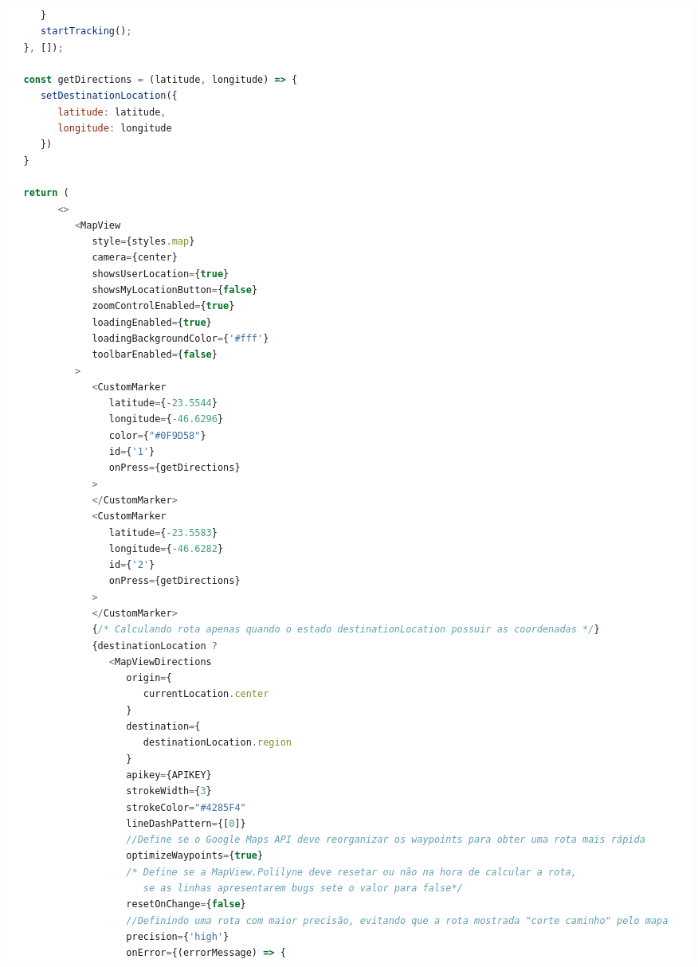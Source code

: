 ```javascript
      }
      startTracking();
   }, []);

   const getDirections = (latitude, longitude) => {
      setDestinationLocation({
         latitude: latitude,
         longitude: longitude 
      })
   }

   return (
         <>
            <MapView
               style={styles.map}
               camera={center}
               showsUserLocation={true}
               showsMyLocationButton={false}
               zoomControlEnabled={true}
               loadingEnabled={true}
               loadingBackgroundColor={'#fff'}
               toolbarEnabled={false}
            >
               <CustomMarker
                  latitude={-23.5544}
                  longitude={-46.6296}
                  color={"#0F9D58"}
                  id={'1'}
                  onPress={getDirections}
               >
               </CustomMarker>
               <CustomMarker
                  latitude={-23.5583}
                  longitude={-46.6282}
                  id={'2'}
                  onPress={getDirections}
               >
               </CustomMarker>
               {/* Calculando rota apenas quando o estado destinationLocation possuir as coordenadas */}
               {destinationLocation ?
                  <MapViewDirections
                     origin={
                        currentLocation.center
                     }
                     destination={
                        destinationLocation.region
                     }
                     apikey={APIKEY}
                     strokeWidth={3}
                     strokeColor="#4285F4"
                     lineDashPattern={[0]}
                     //Define se o Google Maps API deve reorganizar os waypoints para obter uma rota mais rápida
                     optimizeWaypoints={true}
                     /* Define se a MapView.Polilyne deve resetar ou não na hora de calcular a rota, 
                        se as linhas apresentarem bugs sete o valor para false*/
                     resetOnChange={false}
                     //Definindo uma rota com maior precisão, evitando que a rota mostrada "corte caminho" pelo mapa
                     precision={'high'}
                     onError={(errorMessage) => {
```